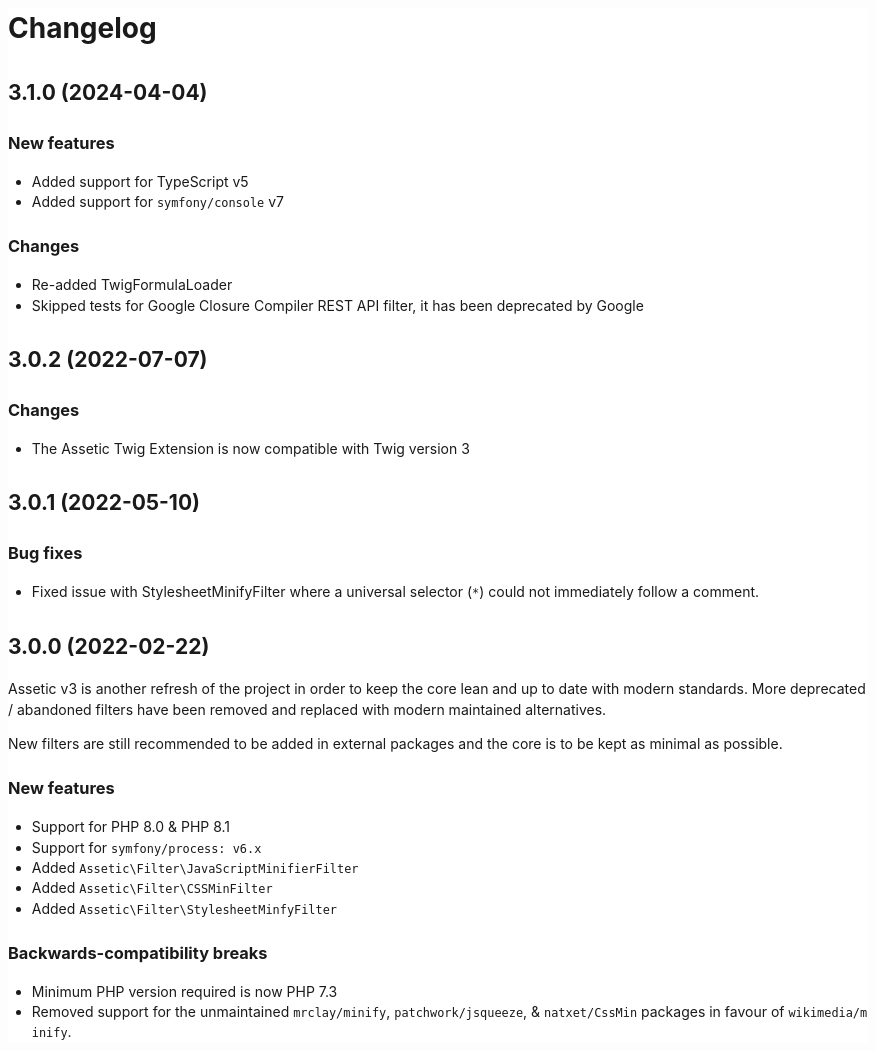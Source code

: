 # Changelog

## 3.1.0 (2024-04-04)

### New features

- Added support for TypeScript v5
- Added support for `symfony/console` v7

### Changes

- Re-added TwigFormulaLoader
- Skipped tests for Google Closure Compiler REST API filter, it has been deprecated by Google

## 3.0.2 (2022-07-07)

### Changes

- The Assetic Twig Extension is now compatible with Twig version 3

## 3.0.1 (2022-05-10)

### Bug fixes

- Fixed issue with StylesheetMinifyFilter where a universal selector (`*`) could not immediately follow a comment.

## 3.0.0 (2022-02-22)

Assetic v3 is another refresh of the project in order to keep the core lean and up to date with modern standards. More deprecated / abandoned filters have been removed and replaced with modern maintained alternatives.

New filters are still recommended to be added in external packages and the core is to be kept as minimal as possible.

### New features

- Support for PHP 8.0 & PHP 8.1
- Support for `symfony/process: v6.x`
- Added `Assetic\Filter\JavaScriptMinifierFilter`
- Added `Assetic\Filter\CSSMinFilter`
- Added `Assetic\Filter\StylesheetMinfyFilter`

### Backwards-compatibility breaks

- Minimum PHP version required is now PHP 7.3
- Removed support for the unmaintained `mrclay/minify`, `patchwork/jsqueeze`, & `natxet/CssMin` packages in favour of `wikimedia/minify`.
